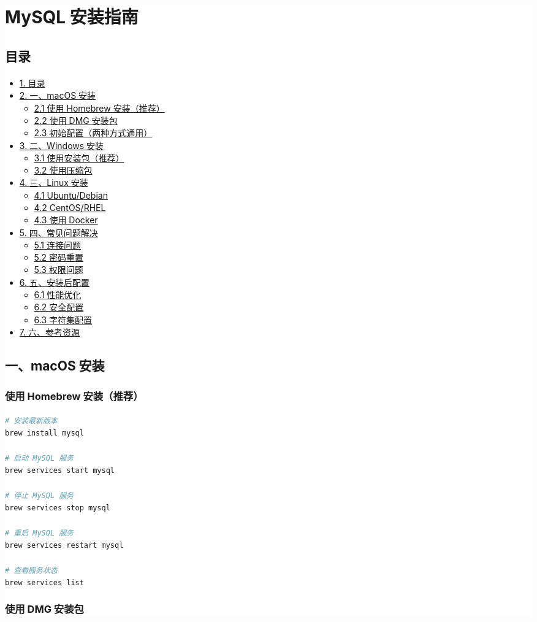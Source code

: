 # MySQL 安装指南

## 目录
- [1. 目录](#目录)
- [2. 一、macOS 安装](#一macos-安装)
    - [2.1 使用 Homebrew 安装（推荐）](#使用-homebrew-安装推荐)
    - [2.2 使用 DMG 安装包](#使用-dmg-安装包)
    - [2.3 初始配置（两种方式通用）](#初始配置两种方式通用)
- [3. 二、Windows 安装](#二windows-安装)
    - [3.1 使用安装包（推荐）](#使用安装包推荐)
    - [3.2 使用压缩包](#使用压缩包)
- [4. 三、Linux 安装](#三linux-安装)
    - [4.1 Ubuntu/Debian](#ubuntudebian)
    - [4.2 CentOS/RHEL](#centosrhel)
    - [4.3 使用 Docker](#使用-docker)
- [5. 四、常见问题解决](#四常见问题解决)
    - [5.1 连接问题](#连接问题)
    - [5.2 密码重置](#密码重置)
    - [5.3 权限问题](#权限问题)
- [6. 五、安装后配置](#五安装后配置)
    - [6.1 性能优化](#性能优化)
    - [6.2 安全配置](#安全配置)
    - [6.3 字符集配置](#字符集配置)
- [7. 六、参考资源](#六参考资源)



## 一、macOS 安装

### 使用 Homebrew 安装（推荐）

```bash
# 安装最新版本
brew install mysql

# 启动 MySQL 服务
brew services start mysql

# 停止 MySQL 服务
brew services stop mysql

# 重启 MySQL 服务
brew services restart mysql

# 查看服务状态
brew services list
```

### 使用 DMG 安装包
